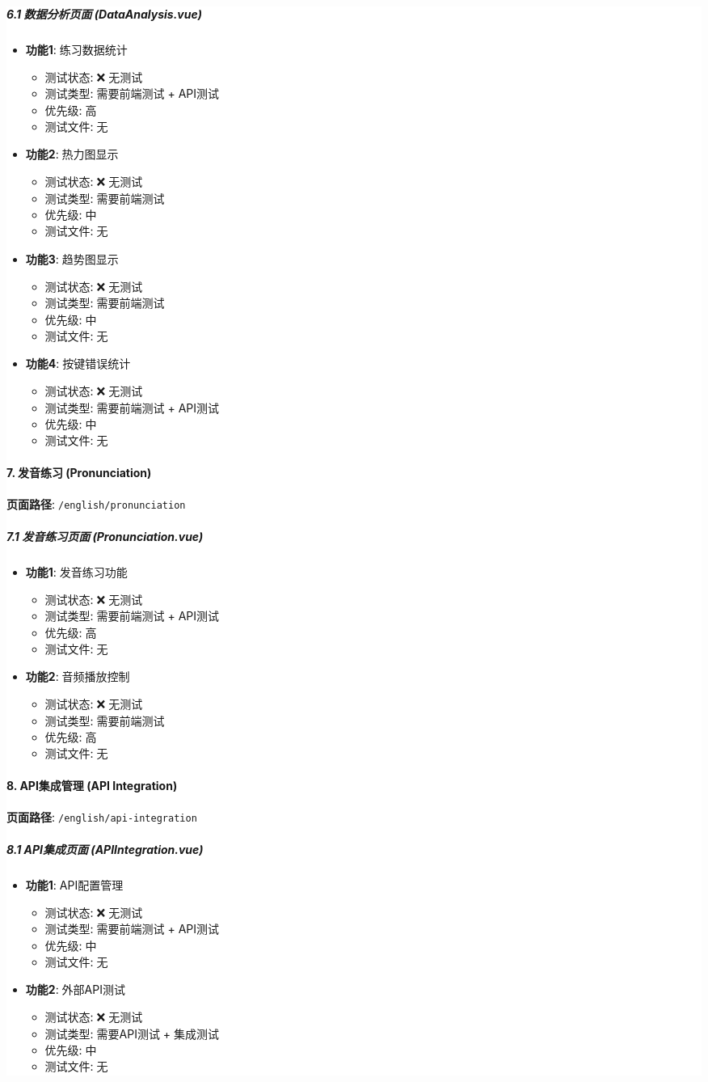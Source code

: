 ##### 6.1 数据分析页面 (DataAnalysis.vue)
- **功能1**: 练习数据统计
  - 测试状态: ❌ 无测试
  - 测试类型: 需要前端测试 + API测试
  - 优先级: 高
  - 测试文件: 无

- **功能2**: 热力图显示
  - 测试状态: ❌ 无测试
  - 测试类型: 需要前端测试
  - 优先级: 中
  - 测试文件: 无

- **功能3**: 趋势图显示
  - 测试状态: ❌ 无测试
  - 测试类型: 需要前端测试
  - 优先级: 中
  - 测试文件: 无

- **功能4**: 按键错误统计
  - 测试状态: ❌ 无测试
  - 测试类型: 需要前端测试 + API测试
  - 优先级: 中
  - 测试文件: 无

#### 7. 发音练习 (Pronunciation)
**页面路径**: `/english/pronunciation`

##### 7.1 发音练习页面 (Pronunciation.vue)
- **功能1**: 发音练习功能
  - 测试状态: ❌ 无测试
  - 测试类型: 需要前端测试 + API测试
  - 优先级: 高
  - 测试文件: 无

- **功能2**: 音频播放控制
  - 测试状态: ❌ 无测试
  - 测试类型: 需要前端测试
  - 优先级: 高
  - 测试文件: 无

#### 8. API集成管理 (API Integration)
**页面路径**: `/english/api-integration`

##### 8.1 API集成页面 (APIIntegration.vue)
- **功能1**: API配置管理
  - 测试状态: ❌ 无测试
  - 测试类型: 需要前端测试 + API测试
  - 优先级: 中
  - 测试文件: 无

- **功能2**: 外部API测试
  - 测试状态: ❌ 无测试
  - 测试类型: 需要API测试 + 集成测试
  - 优先级: 中
  - 测试文件: 无
